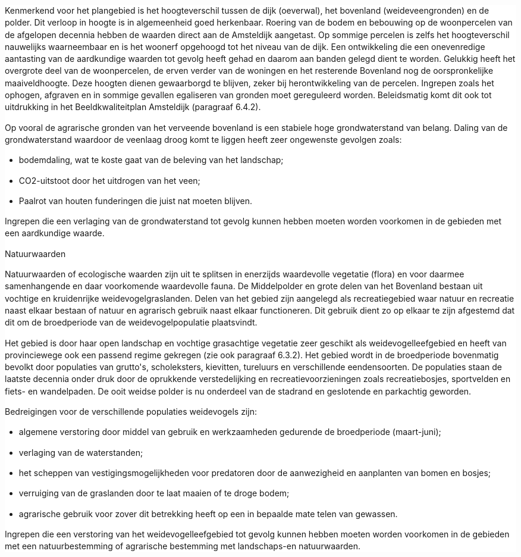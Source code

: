 Kenmerkend voor het plangebied is het hoogteverschil tussen de dijk (oeverwal), het bovenland (weideveengronden) en de polder. Dit verloop in hoogte is in algemeenheid goed herkenbaar. Roering van de bodem en bebouwing op de woonpercelen van de afgelopen decennia hebben de waarden direct aan de Amsteldijk aangetast. Op sommige percelen is zelfs het hoogteverschil nauwelijks waarneembaar en is het woonerf opgehoogd tot het niveau van de dijk. Een ontwikkeling die een onevenredige aantasting van de aardkundige waarden tot gevolg heeft gehad en daarom aan banden gelegd dient te worden. Gelukkig heeft het overgrote deel van de woonpercelen, de erven verder van de woningen en het resterende Bovenland nog de oorspronkelijke maaiveldhoogte. Deze hoogten dienen gewaarborgd te blijven, zeker bij herontwikkeling van de percelen. Ingrepen zoals het ophogen, afgraven en in sommige gevallen egaliseren van gronden moet gereguleerd worden. Beleidsmatig komt dit ook tot uitdrukking in het Beeldkwaliteitplan Amsteldijk (paragraaf 6\.4\.2\).

Op vooral de agrarische gronden van het verveende bovenland is een stabiele hoge grondwaterstand van belang. Daling van de grondwaterstand waardoor de veenlaag droog komt te liggen heeft zeer ongewenste gevolgen zoals:

* bodemdaling, wat te koste gaat van de beleving van het landschap;

* CO2\-uitstoot door het uitdrogen van het veen;

* Paalrot van houten funderingen die juist nat moeten blijven.

Ingrepen die een verlaging van de grondwaterstand tot gevolg kunnen hebben moeten worden voorkomen in de gebieden met een aardkundige waarde.

Natuurwaarden

Natuurwaarden of ecologische waarden zijn uit te splitsen in enerzijds waardevolle vegetatie (flora) en voor daarmee samenhangende en daar voorkomende waardevolle fauna. De Middelpolder en grote delen van het Bovenland bestaan uit vochtige en kruidenrijke weidevogelgraslanden. Delen van het gebied zijn aangelegd als recreatiegebied waar natuur en recreatie naast elkaar bestaan of natuur en agrarisch gebruik naast elkaar functioneren. Dit gebruik dient zo op elkaar te zijn afgestemd dat dit om de broedperiode van de weidevogelpopulatie plaatsvindt.

Het gebied is door haar open landschap en vochtige grasachtige vegetatie zeer geschikt als weidevogelleefgebied en heeft van provinciewege ook een passend regime gekregen (zie ook paragraaf 6\.3\.2\). Het gebied wordt in de broedperiode bovenmatig bevolkt door populaties van grutto's, scholeksters, kievitten, tureluurs en verschillende eendensoorten. De populaties staan de laatste decennia onder druk door de oprukkende verstedelijking en recreatievoorzieningen zoals recreatiebosjes, sportvelden en fiets\- en wandelpaden. De ooit weidse polder is nu onderdeel van de stadrand en geslotende en parkachtig geworden.

Bedreigingen voor de verschillende populaties weidevogels zijn:

* algemene verstoring door middel van gebruik en werkzaamheden gedurende de broedperiode (maart\-juni);

* verlaging van de waterstanden;

* het scheppen van vestigingsmogelijkheden voor predatoren door de aanwezigheid en aanplanten van bomen en bosjes;

* verruiging van de graslanden door te laat maaien of te droge bodem;

* agrarische gebruik voor zover dit betrekking heeft op een in bepaalde mate telen van gewassen.

Ingrepen die een verstoring van het weidevogelleefgebied tot gevolg kunnen hebben moeten worden voorkomen in de gebieden met een natuurbestemming of agrarische bestemming met landschaps\-en natuurwaarden.
